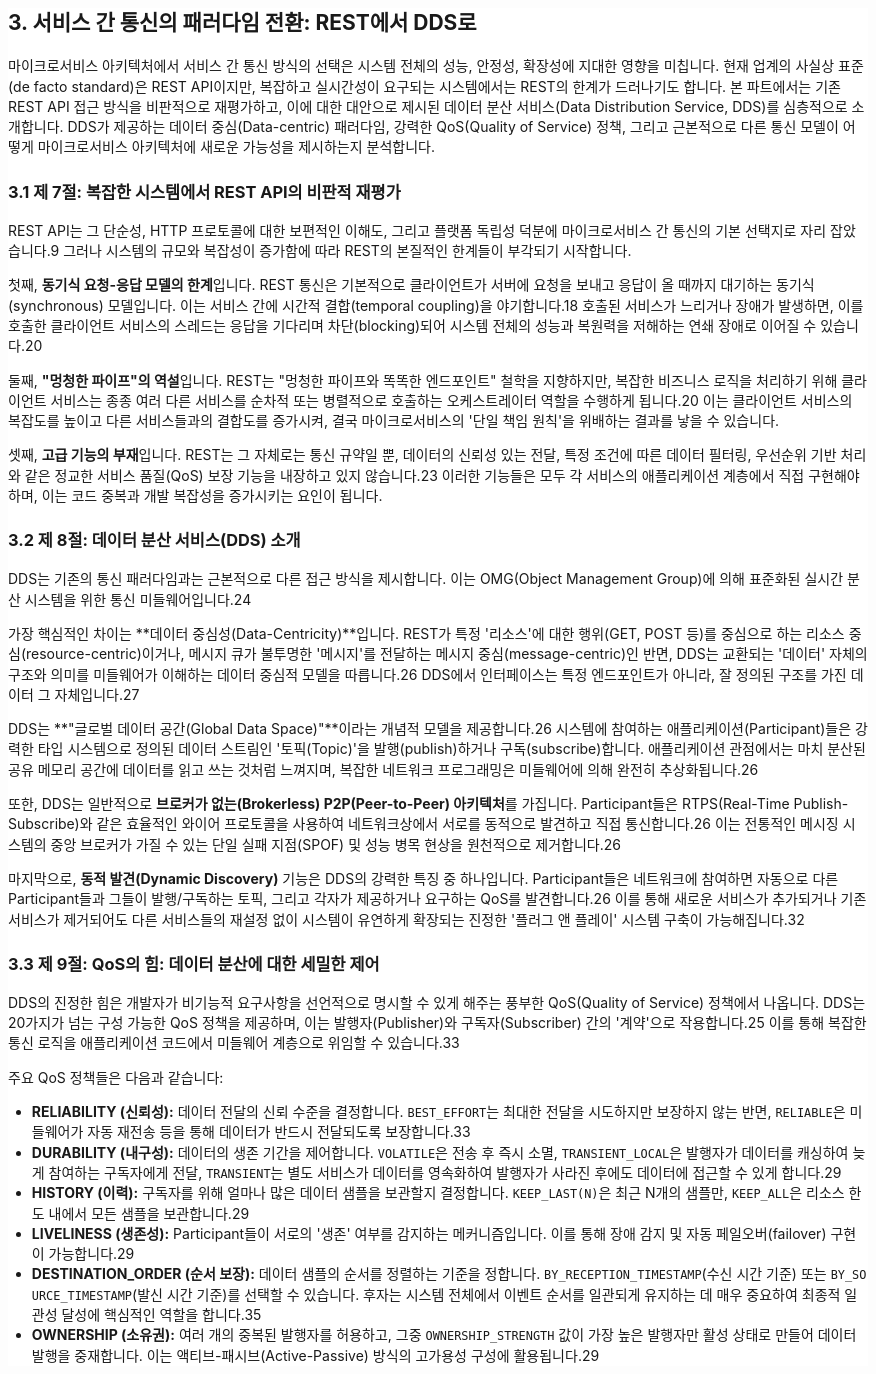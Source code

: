 ## 3.  서비스 간 통신의 패러다임 전환: REST에서 DDS로

마이크로서비스 아키텍처에서 서비스 간 통신 방식의 선택은 시스템 전체의 성능, 안정성, 확장성에 지대한 영향을 미칩니다. 현재 업계의 사실상 표준(de facto standard)은 REST API이지만, 복잡하고 실시간성이 요구되는 시스템에서는 REST의 한계가 드러나기도 합니다. 본 파트에서는 기존 REST API 접근 방식을 비판적으로 재평가하고, 이에 대한 대안으로 제시된 데이터 분산 서비스(Data Distribution Service, DDS)를 심층적으로 소개합니다. DDS가 제공하는 데이터 중심(Data-centric) 패러다임, 강력한 QoS(Quality of Service) 정책, 그리고 근본적으로 다른 통신 모델이 어떻게 마이크로서비스 아키텍처에 새로운 가능성을 제시하는지 분석합니다.

### 3.1 제 7절: 복잡한 시스템에서 REST API의 비판적 재평가

REST API는 그 단순성, HTTP 프로토콜에 대한 보편적인 이해도, 그리고 플랫폼 독립성 덕분에 마이크로서비스 간 통신의 기본 선택지로 자리 잡았습니다.9 그러나 시스템의 규모와 복잡성이 증가함에 따라 REST의 본질적인 한계들이 부각되기 시작합니다.

첫째, **동기식 요청-응답 모델의 한계**입니다. REST 통신은 기본적으로 클라이언트가 서버에 요청을 보내고 응답이 올 때까지 대기하는 동기식(synchronous) 모델입니다. 이는 서비스 간에 시간적 결합(temporal coupling)을 야기합니다.18 호출된 서비스가 느리거나 장애가 발생하면, 이를 호출한 클라이언트 서비스의 스레드는 응답을 기다리며 차단(blocking)되어 시스템 전체의 성능과 복원력을 저해하는 연쇄 장애로 이어질 수 있습니다.20

둘째, **"멍청한 파이프"의 역설**입니다. REST는 "멍청한 파이프와 똑똑한 엔드포인트" 철학을 지향하지만, 복잡한 비즈니스 로직을 처리하기 위해 클라이언트 서비스는 종종 여러 다른 서비스를 순차적 또는 병렬적으로 호출하는 오케스트레이터 역할을 수행하게 됩니다.20 이는 클라이언트 서비스의 복잡도를 높이고 다른 서비스들과의 결합도를 증가시켜, 결국 마이크로서비스의 '단일 책임 원칙'을 위배하는 결과를 낳을 수 있습니다.

셋째, **고급 기능의 부재**입니다. REST는 그 자체로는 통신 규약일 뿐, 데이터의 신뢰성 있는 전달, 특정 조건에 따른 데이터 필터링, 우선순위 기반 처리와 같은 정교한 서비스 품질(QoS) 보장 기능을 내장하고 있지 않습니다.23 이러한 기능들은 모두 각 서비스의 애플리케이션 계층에서 직접 구현해야 하며, 이는 코드 중복과 개발 복잡성을 증가시키는 요인이 됩니다.

### 3.2 제 8절: 데이터 분산 서비스(DDS) 소개

DDS는 기존의 통신 패러다임과는 근본적으로 다른 접근 방식을 제시합니다. 이는 OMG(Object Management Group)에 의해 표준화된 실시간 분산 시스템을 위한 통신 미들웨어입니다.24

가장 핵심적인 차이는 **데이터 중심성(Data-Centricity)**입니다. REST가 특정 '리소스'에 대한 행위(GET, POST 등)를 중심으로 하는 리소스 중심(resource-centric)이거나, 메시지 큐가 불투명한 '메시지'를 전달하는 메시지 중심(message-centric)인 반면, DDS는 교환되는 '데이터' 자체의 구조와 의미를 미들웨어가 이해하는 데이터 중심적 모델을 따릅니다.26 DDS에서 인터페이스는 특정 엔드포인트가 아니라, 잘 정의된 구조를 가진 데이터 그 자체입니다.27

DDS는 **"글로벌 데이터 공간(Global Data Space)"**이라는 개념적 모델을 제공합니다.26 시스템에 참여하는 애플리케이션(Participant)들은 강력한 타입 시스템으로 정의된 데이터 스트림인 '토픽(Topic)'을 발행(publish)하거나 구독(subscribe)합니다. 애플리케이션 관점에서는 마치 분산된 공유 메모리 공간에 데이터를 읽고 쓰는 것처럼 느껴지며, 복잡한 네트워크 프로그래밍은 미들웨어에 의해 완전히 추상화됩니다.26

또한, DDS는 일반적으로 **브로커가 없는(Brokerless) P2P(Peer-to-Peer) 아키텍처**를 가집니다. Participant들은 RTPS(Real-Time Publish-Subscribe)와 같은 효율적인 와이어 프로토콜을 사용하여 네트워크상에서 서로를 동적으로 발견하고 직접 통신합니다.26 이는 전통적인 메시징 시스템의 중앙 브로커가 가질 수 있는 단일 실패 지점(SPOF) 및 성능 병목 현상을 원천적으로 제거합니다.26

마지막으로, **동적 발견(Dynamic Discovery)** 기능은 DDS의 강력한 특징 중 하나입니다. Participant들은 네트워크에 참여하면 자동으로 다른 Participant들과 그들이 발행/구독하는 토픽, 그리고 각자가 제공하거나 요구하는 QoS를 발견합니다.26 이를 통해 새로운 서비스가 추가되거나 기존 서비스가 제거되어도 다른 서비스들의 재설정 없이 시스템이 유연하게 확장되는 진정한 '플러그 앤 플레이' 시스템 구축이 가능해집니다.32

### 3.3 제 9절: QoS의 힘: 데이터 분산에 대한 세밀한 제어

DDS의 진정한 힘은 개발자가 비기능적 요구사항을 선언적으로 명시할 수 있게 해주는 풍부한 QoS(Quality of Service) 정책에서 나옵니다. DDS는 20가지가 넘는 구성 가능한 QoS 정책을 제공하며, 이는 발행자(Publisher)와 구독자(Subscriber) 간의 '계약'으로 작용합니다.25 이를 통해 복잡한 통신 로직을 애플리케이션 코드에서 미들웨어 계층으로 위임할 수 있습니다.33

주요 QoS 정책들은 다음과 같습니다:

- **RELIABILITY (신뢰성):** 데이터 전달의 신뢰 수준을 결정합니다. `BEST_EFFORT`는 최대한 전달을 시도하지만 보장하지 않는 반면, `RELIABLE`은 미들웨어가 자동 재전송 등을 통해 데이터가 반드시 전달되도록 보장합니다.33
- **DURABILITY (내구성):** 데이터의 생존 기간을 제어합니다. `VOLATILE`은 전송 후 즉시 소멸, `TRANSIENT_LOCAL`은 발행자가 데이터를 캐싱하여 늦게 참여하는 구독자에게 전달, `TRANSIENT`는 별도 서비스가 데이터를 영속화하여 발행자가 사라진 후에도 데이터에 접근할 수 있게 합니다.29
- **HISTORY (이력):** 구독자를 위해 얼마나 많은 데이터 샘플을 보관할지 결정합니다. `KEEP_LAST(N)`은 최근 N개의 샘플만, `KEEP_ALL`은 리소스 한도 내에서 모든 샘플을 보관합니다.29
- **LIVELINESS (생존성):** Participant들이 서로의 '생존' 여부를 감지하는 메커니즘입니다. 이를 통해 장애 감지 및 자동 페일오버(failover) 구현이 가능합니다.29
- **DESTINATION_ORDER (순서 보장):** 데이터 샘플의 순서를 정렬하는 기준을 정합니다. `BY_RECEPTION_TIMESTAMP`(수신 시간 기준) 또는 `BY_SOURCE_TIMESTAMP`(발신 시간 기준)를 선택할 수 있습니다. 후자는 시스템 전체에서 이벤트 순서를 일관되게 유지하는 데 매우 중요하여 최종적 일관성 달성에 핵심적인 역할을 합니다.35
- **OWNERSHIP (소유권):** 여러 개의 중복된 발행자를 허용하고, 그중 `OWNERSHIP_STRENGTH` 값이 가장 높은 발행자만 활성 상태로 만들어 데이터 발행을 중재합니다. 이는 액티브-패시브(Active-Passive) 방식의 고가용성 구성에 활용됩니다.29

